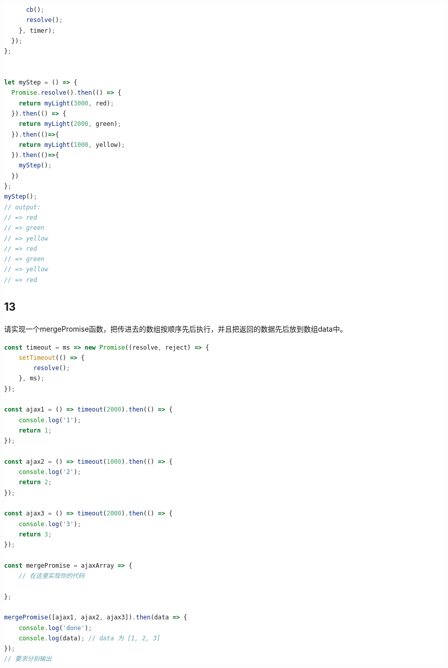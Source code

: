 ```js
      cb();
      resolve();
    }, timer);
  });
};


let myStep = () => {
  Promise.resolve().then(() => {
    return myLight(3000, red);
  }).then(() => {
    return myLight(2000, green);
  }).then(()=>{
    return myLight(1000, yellow);
  }).then(()=>{
    myStep();
  })
};
myStep();
// output:
// => red
// => green
// => yellow
// => red
// => green
// => yellow
// => red
```
## 13
请实现一个mergePromise函数，把传进去的数组按顺序先后执行，并且把返回的数据先后放到数组data中。
```js
const timeout = ms => new Promise((resolve, reject) => {
    setTimeout(() => {
        resolve();
    }, ms);
});

const ajax1 = () => timeout(2000).then(() => {
    console.log('1');
    return 1;
});

const ajax2 = () => timeout(1000).then(() => {
    console.log('2');
    return 2;
});

const ajax3 = () => timeout(2000).then(() => {
    console.log('3');
    return 3;
});

const mergePromise = ajaxArray => {
    // 在这里实现你的代码

};

mergePromise([ajax1, ajax2, ajax3]).then(data => {
    console.log('done');
    console.log(data); // data 为 [1, 2, 3]
});
// 要求分别输出
```